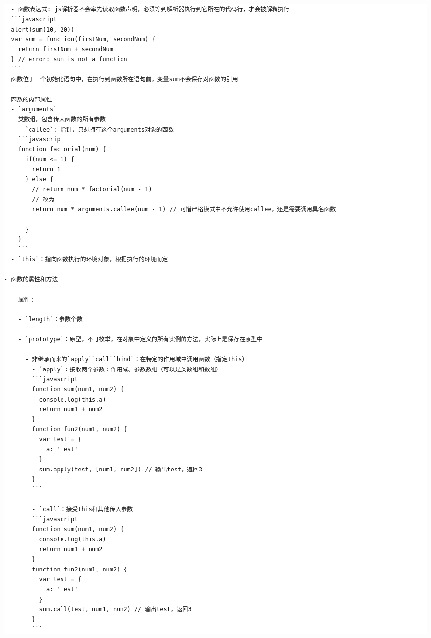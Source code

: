       - 函数表达式: js解析器不会率先读取函数声明，必须等到解析器执行到它所在的代码行，才会被解释执行
      ```javascript
      alert(sum(10, 20))
      var sum = function(firstNum, secondNum) {
        return firstNum + secondNum
      } // error: sum is not a function
      ```
      函数位于一个初始化语句中，在执行到函数所在语句前，变量sum不会保存对函数的引用

    - 函数的内部属性
      - `arguments`
        类数组，包含传入函数的所有参数
        - `callee`: 指针，只想拥有这个arguments对象的函数
        ```javascript
        function factorial(num) {
          if(num <= 1) {
            return 1
          } else {
            // return num * factorial(num - 1) 
            // 改为
            return num * arguments.callee(num - 1) // 可惜严格模式中不允许使用callee，还是需要调用具名函数

          }
        }
        ```
      - `this`：指向函数执行的环境对象，根据执行的环境而定

    - 函数的属性和方法
      
      - 属性：

        - `length`：参数个数

        - `prototype`：原型，不可枚举，在对象中定义的所有实例的方法，实际上是保存在原型中
        
          - 非继承而来的`apply``call``bind`：在特定的作用域中调用函数（指定this）
            - `apply`：接收两个参数：作用域、参数数组（可以是类数组和数组）
            ```javascript
            function sum(num1, num2) {
              console.log(this.a)
              return num1 + num2
            }
            function fun2(num1, num2) {
              var test = {
                a: 'test'
              }
              sum.apply(test, [num1, num2]) // 输出test，返回3
            }
            ```

            - `call`：接受this和其他传入参数
            ```javascript
            function sum(num1, num2) {
              console.log(this.a)
              return num1 + num2
            }
            function fun2(num1, num2) {
              var test = {
                a: 'test'
              }
              sum.call(test, num1, num2) // 输出test，返回3
            }
            ```
